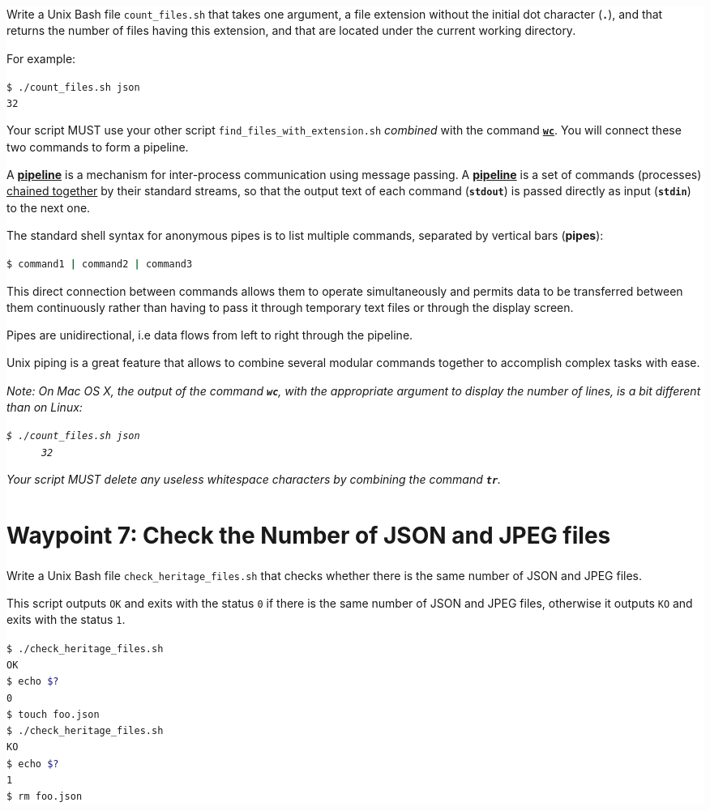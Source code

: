 Write a Unix Bash file `count_files.sh` that takes one argument, a file extension without the initial dot character (**`.`**), and that returns the number of files having this extension, and that are located under the current working directory.

For example:

```bash
$ ./count_files.sh json
32
```

Your script MUST use your other script `find_files_with_extension.sh` _combined_ with the command [**`wc`**](https://shapeshed.com/unix-wc/). You will connect these two commands to form a pipeline.

A [**pipeline**](https://www.youtube.com/watch?v=bKzonnwoR2I) is a mechanism for inter-process communication using message passing. A [**pipeline**](<(https://ryanstutorials.net/linuxtutorial/piping.php)>) is a set of commands (processes) [chained together](https://www.youtube.com/watch?v=nCHjYP7kqYU) by their standard streams, so that the output text of each command (**`stdout`**) is passed directly as input (**`stdin`**) to the next one.

The standard shell syntax for anonymous pipes is to list multiple commands, separated by vertical bars (**pipes**):

```bash
$ command1 | command2 | command3
```

This direct connection between commands allows them to operate simultaneously and permits data to be transferred between them continuously rather than having to pass it through temporary text files or through the display screen.

Pipes are unidirectional, i.e data flows from left to right through the pipeline.

Unix piping is a great feature that allows to combine several modular commands together to accomplish complex tasks with ease.

<em>Note: On Mac OS X, the output of the command **`wc`**, with the appropriate argument to display the number of lines, is a bit different than on Linux:

```bash
$ ./count_files.sh json
      32
```

Your script MUST delete any useless whitespace characters by combining the command **`tr`**.</em>

# Waypoint 7: Check the Number of JSON and JPEG files

Write a Unix Bash file `check_heritage_files.sh` that checks whether there is the same number of JSON and JPEG files.

This script outputs `OK` and exits with the status `0` if there is the same number of JSON and JPEG files, otherwise it outputs `KO` and exits with the status `1`.

```bash
$ ./check_heritage_files.sh
OK
$ echo $?
0
$ touch foo.json
$ ./check_heritage_files.sh
KO
$ echo $?
1
$ rm foo.json
```
